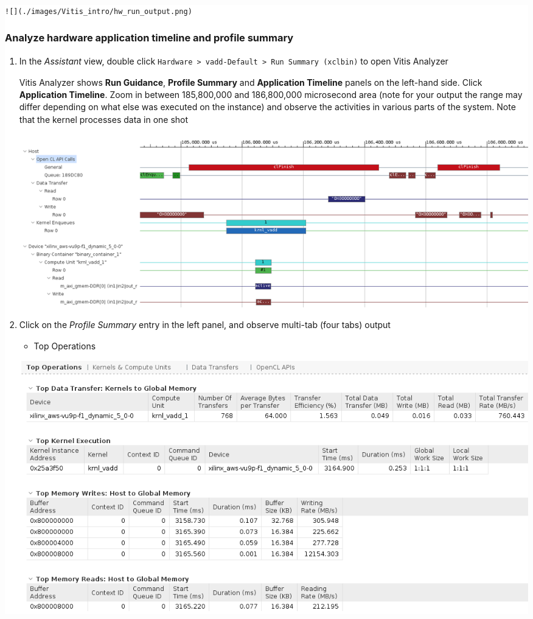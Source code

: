     ![](./images/Vitis_intro/hw_run_output.png)

### Analyze hardware application timeline and profile summary

1. In the *Assistant* view, double click `Hardware > vadd-Default > Run Summary (xclbin)` to open Vitis Analyzer

    Vitis Analyzer shows **Run Guidance**, **Profile Summary** and **Application Timeline** panels on the left-hand side. Click **Application Timeline**. Zoom in between 185,800,000 and 186,800,000 microsecond area (note for your output the range may differ depending on what else was executed on the instance) and observe the activities in various parts of the system. Note that the kernel processes data in one shot

    ![](images/Vitis_intro/hw_application_timeline.png)

1. Click on the *Profile Summary* entry in the left panel, and observe multi-tab (four tabs) output

    - Top Operations

    ![](images/Vitis_intro/hw_profile_top.png)
